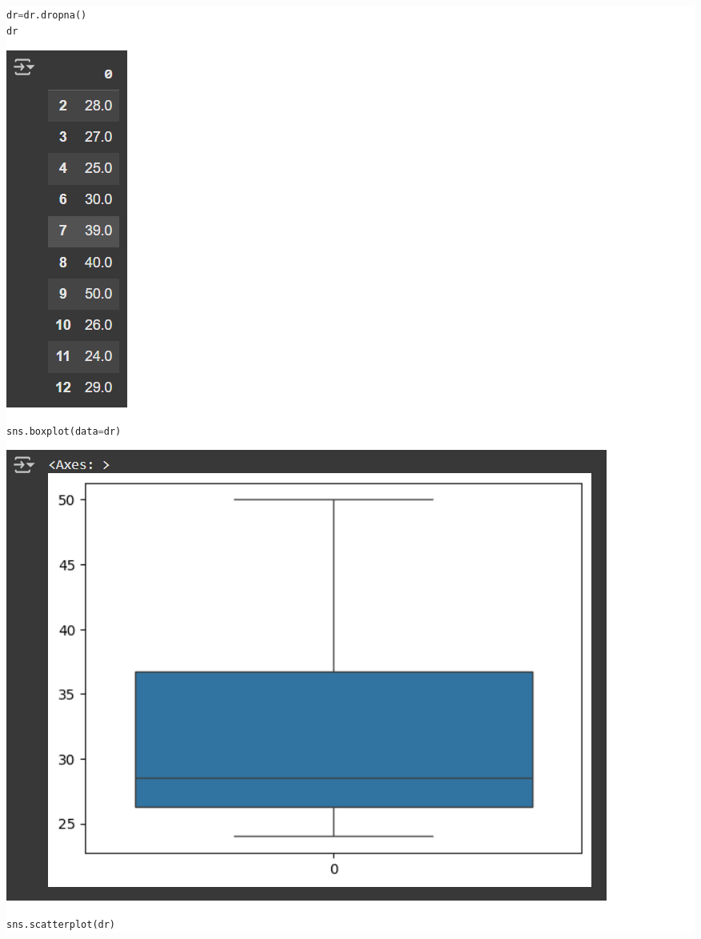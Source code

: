 ```python
dr=dr.dropna()
dr
```
![alt text](<Screenshot 2025-04-19 095445.png>)
```python
sns.boxplot(data=dr)
```
![alt text](<Screenshot 2025-04-19 095456.png>)
```python
sns.scatterplot(dr)
```